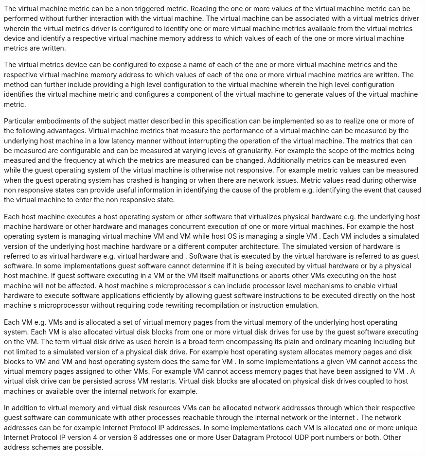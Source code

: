 The virtual machine metric can be a non triggered metric. Reading the one or more values of the virtual machine metric can be performed without further interaction with the virtual machine. The virtual machine can be associated with a virtual metrics driver wherein the virtual metrics driver is configured to identify one or more virtual machine metrics available from the virtual metrics device and identify a respective virtual machine memory address to which values of each of the one or more virtual machine metrics are written.

The virtual metrics device can be configured to expose a name of each of the one or more virtual machine metrics and the respective virtual machine memory address to which values of each of the one or more virtual machine metrics are written. The method can further include providing a high level configuration to the virtual machine wherein the high level configuration identifies the virtual machine metric and configures a component of the virtual machine to generate values of the virtual machine metric.

Particular embodiments of the subject matter described in this specification can be implemented so as to realize one or more of the following advantages. Virtual machine metrics that measure the performance of a virtual machine can be measured by the underlying host machine in a low latency manner without interrupting the operation of the virtual machine. The metrics that can be measured are configurable and can be measured at varying levels of granularity. For example the scope of the metrics being measured and the frequency at which the metrics are measured can be changed. Additionally metrics can be measured even while the guest operating system of the virtual machine is otherwise not responsive. For example metric values can be measured when the guest operating system has crashed is hanging or when there are network issues. Metric values read during otherwise non responsive states can provide useful information in identifying the cause of the problem e.g. identifying the event that caused the virtual machine to enter the non responsive state.

Each host machine executes a host operating system or other software that virtualizes physical hardware e.g. the underlying host machine hardware or other hardware and manages concurrent execution of one or more virtual machines. For example the host operating system is managing virtual machine VM and VM while host OS is managing a single VM . Each VM includes a simulated version of the underlying host machine hardware or a different computer architecture. The simulated version of hardware is referred to as virtual hardware e.g. virtual hardware and . Software that is executed by the virtual hardware is referred to as guest software. In some implementations guest software cannot determine if it is being executed by virtual hardware or by a physical host machine. If guest software executing in a VM or the VM itself malfunctions or aborts other VMs executing on the host machine will not be affected. A host machine s microprocessor s can include processor level mechanisms to enable virtual hardware to execute software applications efficiently by allowing guest software instructions to be executed directly on the host machine s microprocessor without requiring code rewriting recompilation or instruction emulation.

Each VM e.g. VMs and is allocated a set of virtual memory pages from the virtual memory of the underlying host operating system. Each VM is also allocated virtual disk blocks from one or more virtual disk drives for use by the guest software executing on the VM. The term virtual disk drive as used herein is a broad term encompassing its plain and ordinary meaning including but not limited to a simulated version of a physical disk drive. For example host operating system allocates memory pages and disk blocks to VM and VM and host operating system does the same for VM . In some implementations a given VM cannot access the virtual memory pages assigned to other VMs. For example VM cannot access memory pages that have been assigned to VM . A virtual disk drive can be persisted across VM restarts. Virtual disk blocks are allocated on physical disk drives coupled to host machines or available over the internal network for example.

In addition to virtual memory and virtual disk resources VMs can be allocated network addresses through which their respective guest software can communicate with other processes reachable through the internal network or the Internet . The network addresses can be for example Internet Protocol IP addresses. In some implementations each VM is allocated one or more unique Internet Protocol IP version 4 or version 6 addresses one or more User Datagram Protocol UDP port numbers or both. Other address schemes are possible.
